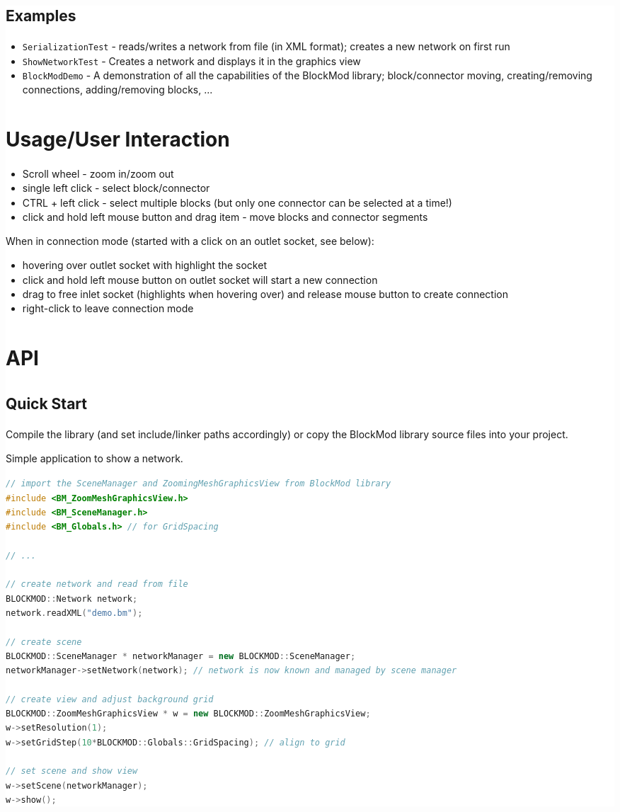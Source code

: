 ## Examples

* `SerializationTest` - reads/writes a network from file (in XML format); creates a new network on first run
* `ShowNetworkTest` - Creates a network and displays it in the graphics view
* `BlockModDemo` - A demonstration of all the capabilities of the BlockMod library; block/connector moving, creating/removing connections, adding/removing blocks, ...

# Usage/User Interaction

- Scroll wheel - zoom in/zoom out
- single left click - select block/connector
- CTRL + left click - select multiple blocks (but only one connector can be selected at a time!)
- click and hold left mouse button and drag item - move blocks and connector segments

When in connection mode (started with a click on an outlet socket, see below):

- hovering over outlet socket with highlight the socket
- click and hold left mouse button on outlet socket will start a new connection
- drag to free inlet socket (highlights when hovering over) and release mouse button to create connection
- right-click to leave connection mode

# API

## Quick Start

Compile the library (and set include/linker paths accordingly) or copy the BlockMod library source files into your project.

Simple application to show a network.
```c++
// import the SceneManager and ZoomingMeshGraphicsView from BlockMod library
#include <BM_ZoomMeshGraphicsView.h>
#include <BM_SceneManager.h>
#include <BM_Globals.h> // for GridSpacing

// ...

// create network and read from file
BLOCKMOD::Network network;
network.readXML("demo.bm");

// create scene
BLOCKMOD::SceneManager * networkManager = new BLOCKMOD::SceneManager;
networkManager->setNetwork(network); // network is now known and managed by scene manager

// create view and adjust background grid
BLOCKMOD::ZoomMeshGraphicsView * w = new BLOCKMOD::ZoomMeshGraphicsView;
w->setResolution(1);
w->setGridStep(10*BLOCKMOD::Globals::GridSpacing); // align to grid

// set scene and show view
w->setScene(networkManager);
w->show();
```
